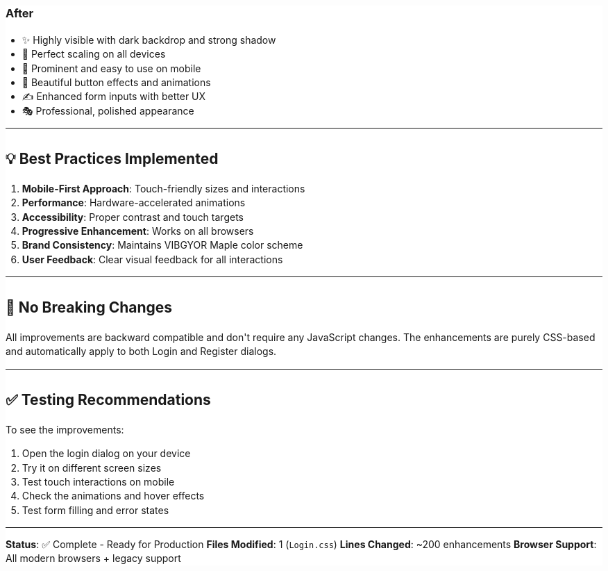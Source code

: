 ### After
- ✨ Highly visible with dark backdrop and strong shadow
- 📐 Perfect scaling on all devices
- 📱 Prominent and easy to use on mobile
- 🎨 Beautiful button effects and animations
- ✍️ Enhanced form inputs with better UX
- 🎭 Professional, polished appearance

---

## 💡 Best Practices Implemented

1. **Mobile-First Approach**: Touch-friendly sizes and interactions
2. **Performance**: Hardware-accelerated animations
3. **Accessibility**: Proper contrast and touch targets
4. **Progressive Enhancement**: Works on all browsers
5. **Brand Consistency**: Maintains VIBGYOR Maple color scheme
6. **User Feedback**: Clear visual feedback for all interactions

---

## 🔧 No Breaking Changes

All improvements are backward compatible and don't require any JavaScript changes. The enhancements are purely CSS-based and automatically apply to both Login and Register dialogs.

---

## ✅ Testing Recommendations

To see the improvements:
1. Open the login dialog on your device
2. Try it on different screen sizes
3. Test touch interactions on mobile
4. Check the animations and hover effects
5. Test form filling and error states

---

**Status**: ✅ Complete - Ready for Production
**Files Modified**: 1 (`Login.css`)
**Lines Changed**: ~200 enhancements
**Browser Support**: All modern browsers + legacy support



